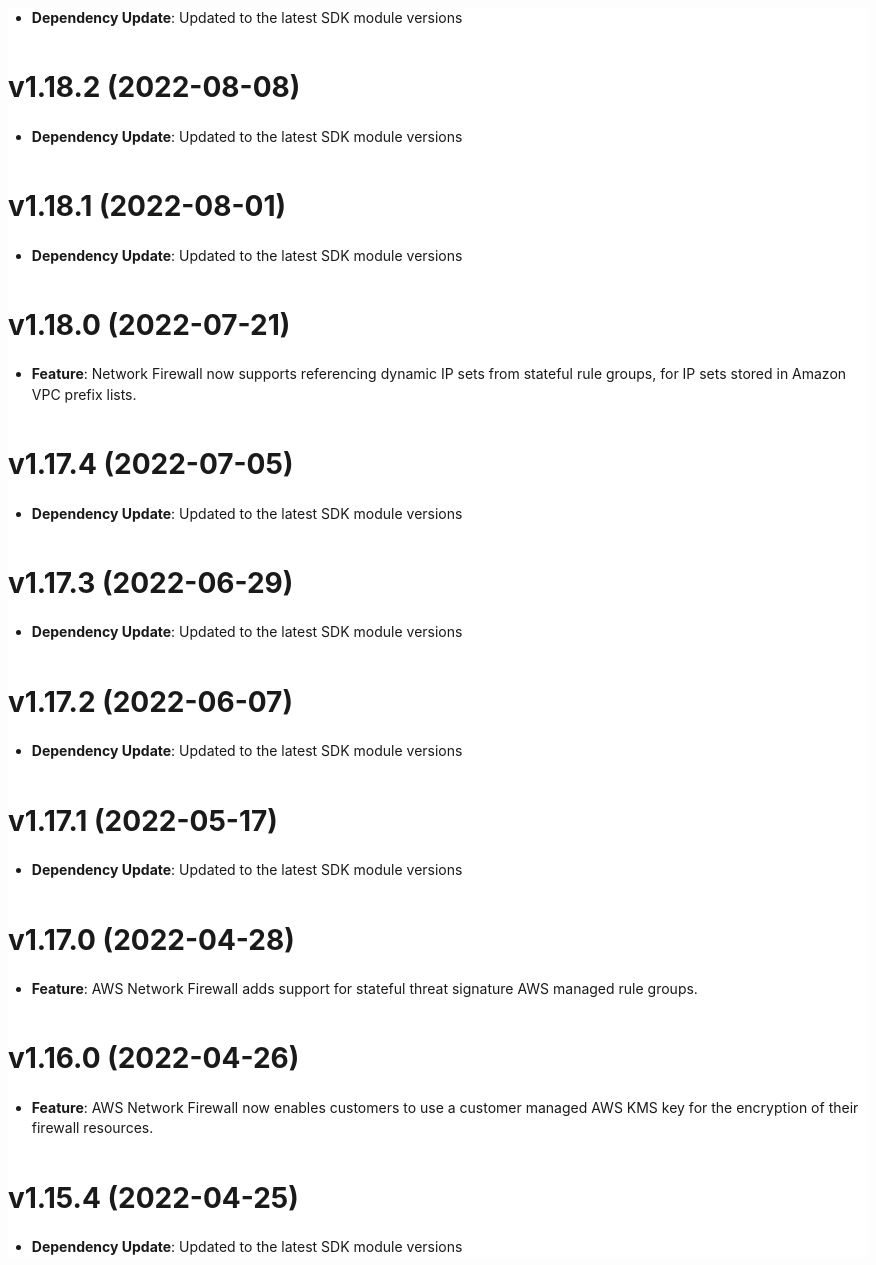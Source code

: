 * **Dependency Update**: Updated to the latest SDK module versions

# v1.18.2 (2022-08-08)

* **Dependency Update**: Updated to the latest SDK module versions

# v1.18.1 (2022-08-01)

* **Dependency Update**: Updated to the latest SDK module versions

# v1.18.0 (2022-07-21)

* **Feature**: Network Firewall now supports referencing dynamic IP sets from stateful rule groups, for IP sets stored in Amazon VPC prefix lists.

# v1.17.4 (2022-07-05)

* **Dependency Update**: Updated to the latest SDK module versions

# v1.17.3 (2022-06-29)

* **Dependency Update**: Updated to the latest SDK module versions

# v1.17.2 (2022-06-07)

* **Dependency Update**: Updated to the latest SDK module versions

# v1.17.1 (2022-05-17)

* **Dependency Update**: Updated to the latest SDK module versions

# v1.17.0 (2022-04-28)

* **Feature**: AWS Network Firewall adds support for stateful threat signature AWS managed rule groups.

# v1.16.0 (2022-04-26)

* **Feature**: AWS Network Firewall now enables customers to use a customer managed AWS KMS key for the encryption of their firewall resources.

# v1.15.4 (2022-04-25)

* **Dependency Update**: Updated to the latest SDK module versions
